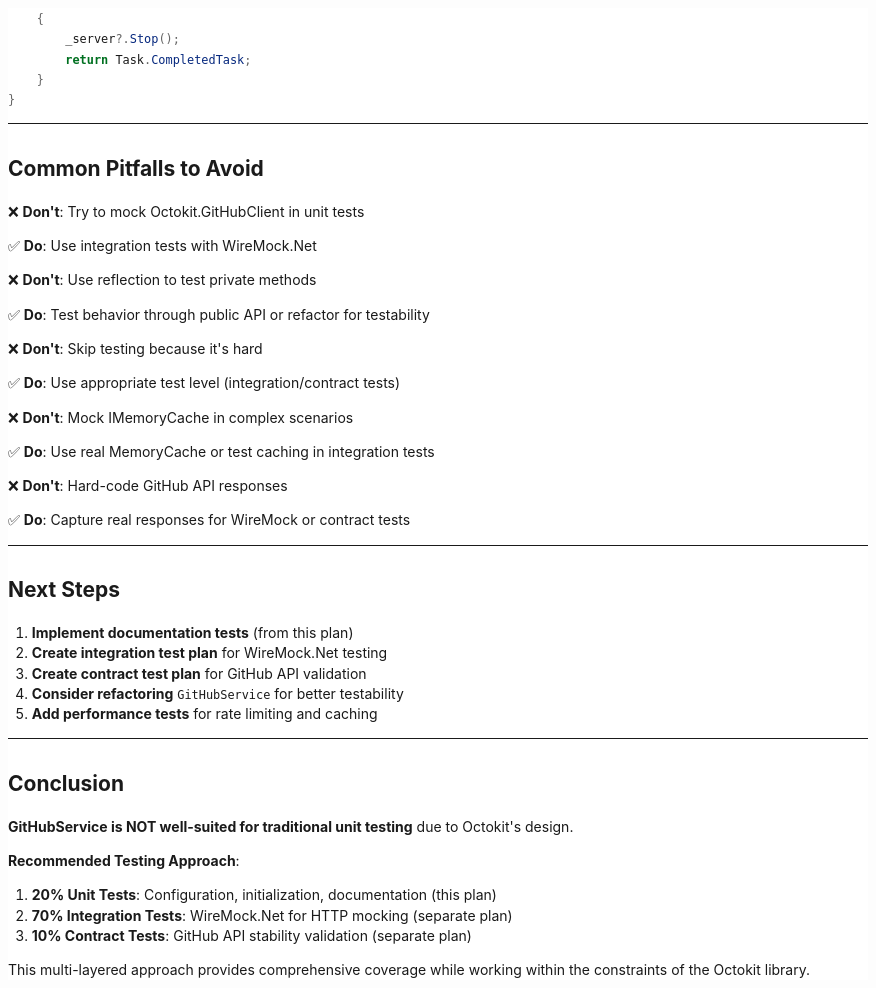 ```csharp
    {
        _server?.Stop();
        return Task.CompletedTask;
    }
}
```

---

## Common Pitfalls to Avoid

❌ **Don't**: Try to mock Octokit.GitHubClient in unit tests

✅ **Do**: Use integration tests with WireMock.Net

❌ **Don't**: Use reflection to test private methods

✅ **Do**: Test behavior through public API or refactor for testability

❌ **Don't**: Skip testing because it's hard

✅ **Do**: Use appropriate test level (integration/contract tests)

❌ **Don't**: Mock IMemoryCache in complex scenarios

✅ **Do**: Use real MemoryCache or test caching in integration tests

❌ **Don't**: Hard-code GitHub API responses

✅ **Do**: Capture real responses for WireMock or contract tests

---

## Next Steps

1. **Implement documentation tests** (from this plan)
2. **Create integration test plan** for WireMock.Net testing
3. **Create contract test plan** for GitHub API validation
4. **Consider refactoring** `GitHubService` for better testability
5. **Add performance tests** for rate limiting and caching

---

## Conclusion

**GitHubService is NOT well-suited for traditional unit testing** due to Octokit's design.

**Recommended Testing Approach**:

1. **20% Unit Tests**: Configuration, initialization, documentation (this plan)
2. **70% Integration Tests**: WireMock.Net for HTTP mocking (separate plan)
3. **10% Contract Tests**: GitHub API stability validation (separate plan)

This multi-layered approach provides comprehensive coverage while working within the constraints of the Octokit library.